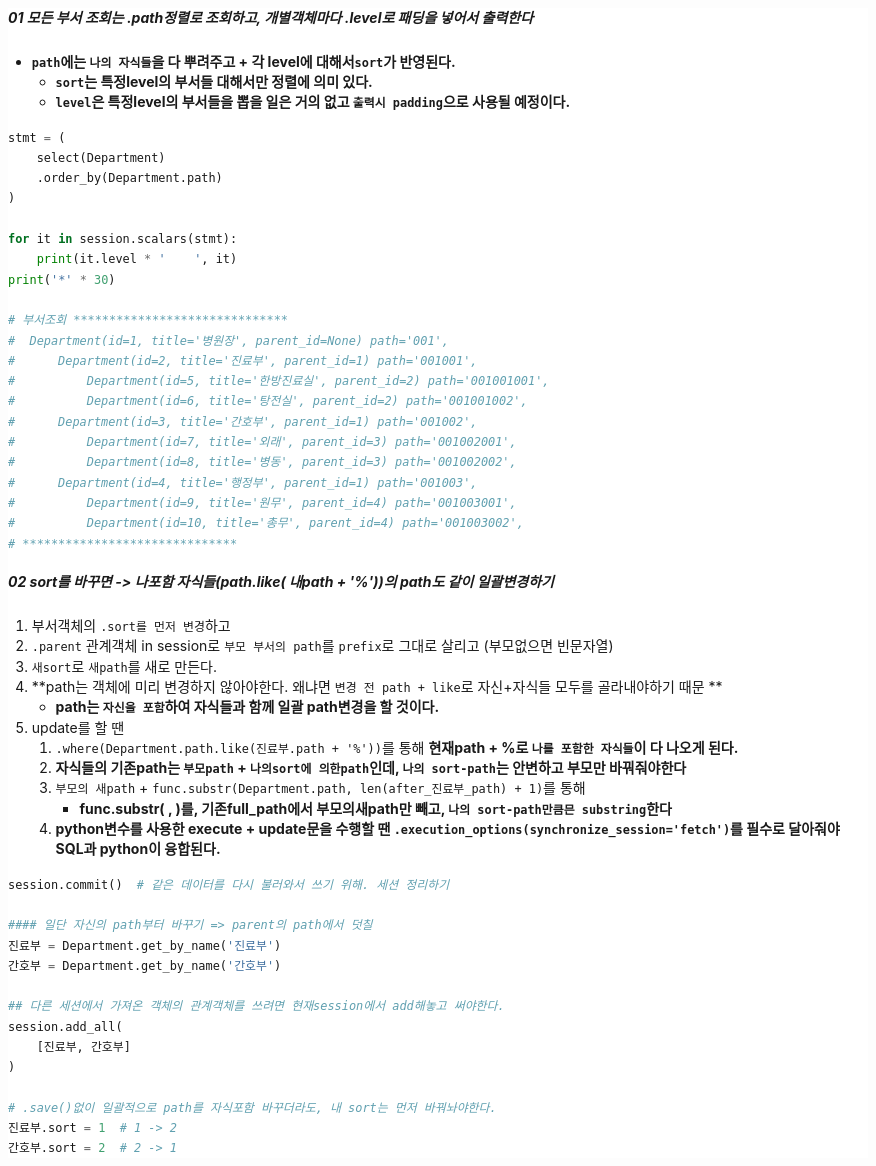 



##### 01 모든 부서 조회는 .path정렬로 조회하고, 개별객체마다 .level로 패딩을 넣어서 출력한다

- **`path`에는 `나의 자식들`을 다 뿌려주고 +  각 level에 대해서`sort`가 반영된다.**
  - **`sort`는 특정level의 부서들 대해서만 정렬에 의미 있다.**
  - **`level`은 특정level의 부서들을 뽑을 일은 거의 없고 `출력시 padding`으로 사용될 예정이다.**

```python
stmt = (
    select(Department)
    .order_by(Department.path)
)

for it in session.scalars(stmt):
    print(it.level * '    ', it)
print('*' * 30)

# 부서조회 ******************************
#  Department(id=1, title='병원장', parent_id=None) path='001',
#      Department(id=2, title='진료부', parent_id=1) path='001001',
#          Department(id=5, title='한방진료실', parent_id=2) path='001001001',
#          Department(id=6, title='탕전실', parent_id=2) path='001001002',
#      Department(id=3, title='간호부', parent_id=1) path='001002',
#          Department(id=7, title='외래', parent_id=3) path='001002001',
#          Department(id=8, title='병동', parent_id=3) path='001002002',
#      Department(id=4, title='행정부', parent_id=1) path='001003',
#          Department(id=9, title='원무', parent_id=4) path='001003001',
#          Department(id=10, title='총무', parent_id=4) path='001003002',
# ******************************
```



##### 02 sort를 바꾸면 -> 나포함 자식들(path.like( 내path + '%'))의 path도 같이 일괄변경하기

1. 부서객체의 `.sort를 먼저 변경`하고
2. `.parent` 관계객체 in session로 `부모 부서의 path`를 `prefix`로 그대로 살리고 (부모없으면 빈문자열)
3. `새sort`로 `새path`를 새로 만든다.
4. **path는 객체에 미리 변경하지 않아야한다. 왜냐면 `변경 전 path + like`로 자신+자식들 모두를 골라내야하기 때문 **
   - **path는 `자신을 포함`하여 자식들과 함께 일괄  path변경을 할 것이다.**
5. update를 할 땐 
   1. `.where(Department.path.like(진료부.path + '%'))`를 통해 **현재path + %로 `나를 포함한 자식들`이 다 나오게 된다.**
   2. **자식들의 기존path는  `부모path` + `나의sort에 의한path`인데, `나의 sort-path`는 안변하고 부모만 바꿔줘야한다**
   3. `부모의 새path` + `func.substr(Department.path, len(after_진료부_path) + 1)`를 통해 
      - **func.substr( , )를, 기존full_path에서 부모의새path만 빼고, `나의 sort-path만큼믄 substring`한다**
   4. **python변수를 사용한 execute + update문을 수행할 땐 `.execution_options(synchronize_session='fetch')`를 필수로 달아줘야 SQL과 python이 융합된다.**

```python
session.commit()  # 같은 데이터를 다시 불러와서 쓰기 위해. 세션 정리하기

#### 일단 자신의 path부터 바꾸기 => parent의 path에서 덧칠
진료부 = Department.get_by_name('진료부')
간호부 = Department.get_by_name('간호부')

## 다른 세션에서 가져온 객체의 관계객체를 쓰려면 현재session에서 add해놓고 써야한다.
session.add_all(
    [진료부, 간호부]
)

# .save()없이 일괄적으로 path를 자식포함 바꾸더라도, 내 sort는 먼저 바꿔놔야한다.
진료부.sort = 1  # 1 -> 2
간호부.sort = 2  # 2 -> 1
```